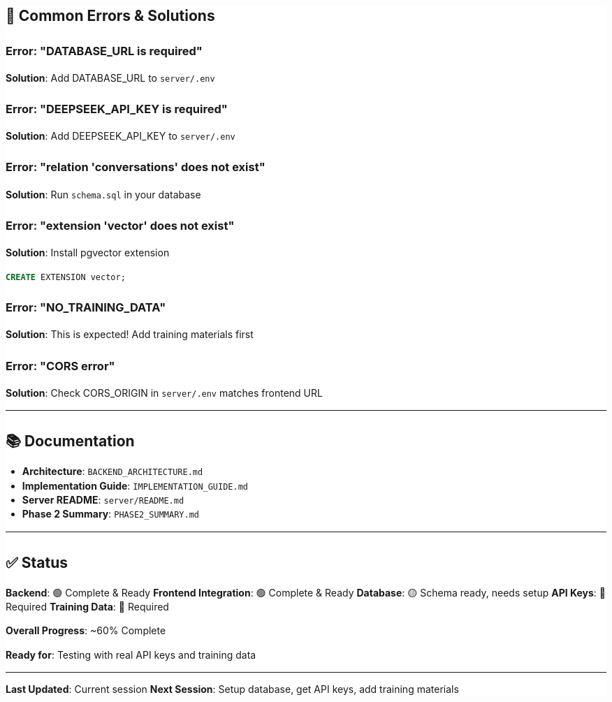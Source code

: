 
## 🚨 Common Errors & Solutions

### **Error: "DATABASE_URL is required"**
**Solution**: Add DATABASE_URL to `server/.env`

### **Error: "DEEPSEEK_API_KEY is required"**
**Solution**: Add DEEPSEEK_API_KEY to `server/.env`

### **Error: "relation 'conversations' does not exist"**
**Solution**: Run `schema.sql` in your database

### **Error: "extension 'vector' does not exist"**
**Solution**: Install pgvector extension
```sql
CREATE EXTENSION vector;
```

### **Error: "NO_TRAINING_DATA"**
**Solution**: This is expected! Add training materials first

### **Error: "CORS error"**
**Solution**: Check CORS_ORIGIN in `server/.env` matches frontend URL

---

## 📚 Documentation

- **Architecture**: `BACKEND_ARCHITECTURE.md`
- **Implementation Guide**: `IMPLEMENTATION_GUIDE.md`
- **Server README**: `server/README.md`
- **Phase 2 Summary**: `PHASE2_SUMMARY.md`

---

## ✅ Status

**Backend**: 🟢 Complete & Ready
**Frontend Integration**: 🟢 Complete & Ready
**Database**: 🟡 Schema ready, needs setup
**API Keys**: 🔴 Required
**Training Data**: 🔴 Required

**Overall Progress**: ~60% Complete

**Ready for**: Testing with real API keys and training data

---

**Last Updated**: Current session
**Next Session**: Setup database, get API keys, add training materials
